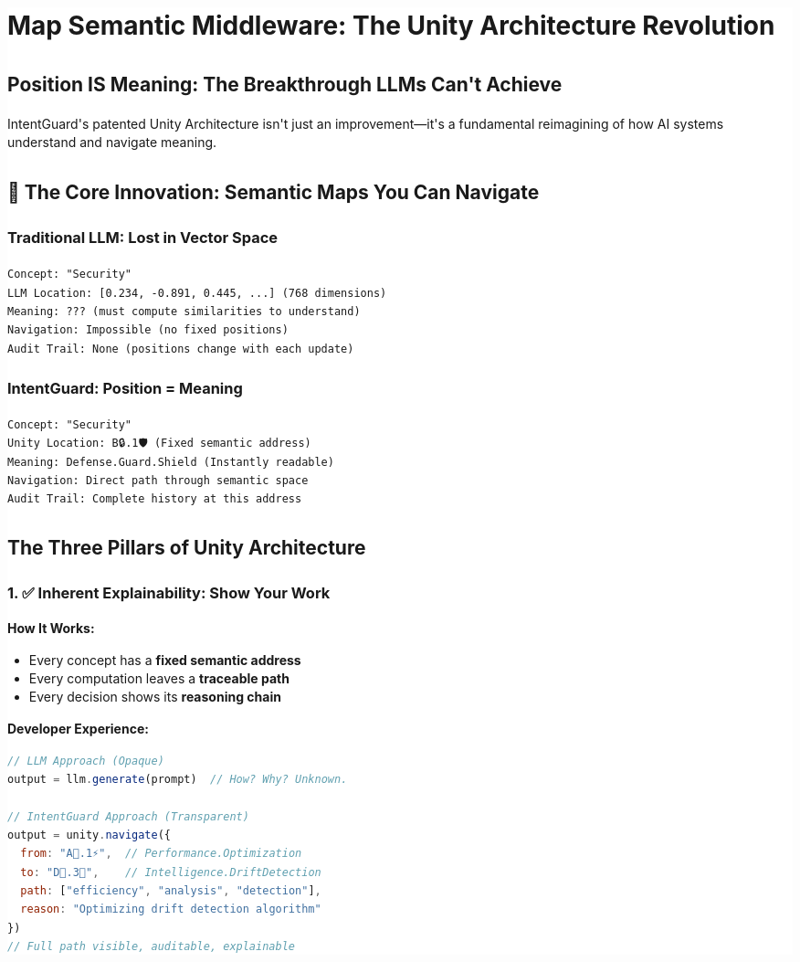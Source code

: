 # Map Semantic Middleware: The Unity Architecture Revolution

## Position IS Meaning: The Breakthrough LLMs Can't Achieve

IntentGuard's patented Unity Architecture isn't just an improvement—it's a fundamental reimagining of how AI systems understand and navigate meaning.

## 🧭 The Core Innovation: Semantic Maps You Can Navigate

### Traditional LLM: Lost in Vector Space
```
Concept: "Security"
LLM Location: [0.234, -0.891, 0.445, ...] (768 dimensions)
Meaning: ??? (must compute similarities to understand)
Navigation: Impossible (no fixed positions)
Audit Trail: None (positions change with each update)
```

### IntentGuard: Position = Meaning
```
Concept: "Security"
Unity Location: B🔒.1🛡️ (Fixed semantic address)
Meaning: Defense.Guard.Shield (Instantly readable)
Navigation: Direct path through semantic space
Audit Trail: Complete history at this address
```

## The Three Pillars of Unity Architecture

### 1. ✅ Inherent Explainability: Show Your Work

**How It Works:**
- Every concept has a **fixed semantic address**
- Every computation leaves a **traceable path**
- Every decision shows its **reasoning chain**

**Developer Experience:**
```javascript
// LLM Approach (Opaque)
output = llm.generate(prompt)  // How? Why? Unknown.

// IntentGuard Approach (Transparent)
output = unity.navigate({
  from: "A🚀.1⚡",  // Performance.Optimization
  to: "D🧠.3🔮",    // Intelligence.DriftDetection
  path: ["efficiency", "analysis", "detection"],
  reason: "Optimizing drift detection algorithm"
})
// Full path visible, auditable, explainable
```
